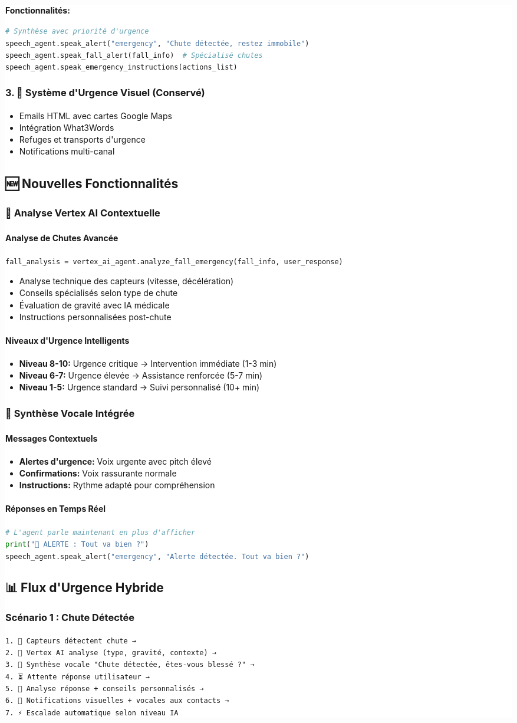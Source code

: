 **Fonctionnalités:**
```python
# Synthèse avec priorité d'urgence
speech_agent.speak_alert("emergency", "Chute détectée, restez immobile")
speech_agent.speak_fall_alert(fall_info)  # Spécialisé chutes
speech_agent.speak_emergency_instructions(actions_list)
```

### 3. 📧 **Système d'Urgence Visuel** (Conservé)
- Emails HTML avec cartes Google Maps
- Intégration What3Words
- Refuges et transports d'urgence
- Notifications multi-canal

## 🆕 Nouvelles Fonctionnalités

### 🧠 **Analyse Vertex AI Contextuelle**

#### **Analyse de Chutes Avancée**
```python
fall_analysis = vertex_ai_agent.analyze_fall_emergency(fall_info, user_response)
```
- Analyse technique des capteurs (vitesse, décélération)
- Conseils spécialisés selon type de chute
- Évaluation de gravité avec IA médicale
- Instructions personnalisées post-chute

#### **Niveaux d'Urgence Intelligents**
- **Niveau 8-10:** Urgence critique → Intervention immédiate (1-3 min)
- **Niveau 6-7:** Urgence élevée → Assistance renforcée (5-7 min)  
- **Niveau 1-5:** Urgence standard → Suivi personnalisé (10+ min)

### 🎤 **Synthèse Vocale Intégrée**

#### **Messages Contextuels**
- **Alertes d'urgence:** Voix urgente avec pitch élevé
- **Confirmations:** Voix rassurante normale
- **Instructions:** Rythme adapté pour compréhension

#### **Réponses en Temps Réel**
```python
# L'agent parle maintenant en plus d'afficher
print("🚨 ALERTE : Tout va bien ?")
speech_agent.speak_alert("emergency", "Alerte détectée. Tout va bien ?")
```

## 📊 Flux d'Urgence Hybride

### **Scénario 1 : Chute Détectée**
```
1. 📱 Capteurs détectent chute → 
2. 🧠 Vertex AI analyse (type, gravité, contexte) → 
3. 🎤 Synthèse vocale "Chute détectée, êtes-vous blessé ?" → 
4. ⏳ Attente réponse utilisateur → 
5. 🧠 Analyse réponse + conseils personnalisés → 
6. 📧 Notifications visuelles + vocales aux contacts → 
7. ⚡ Escalade automatique selon niveau IA
```
